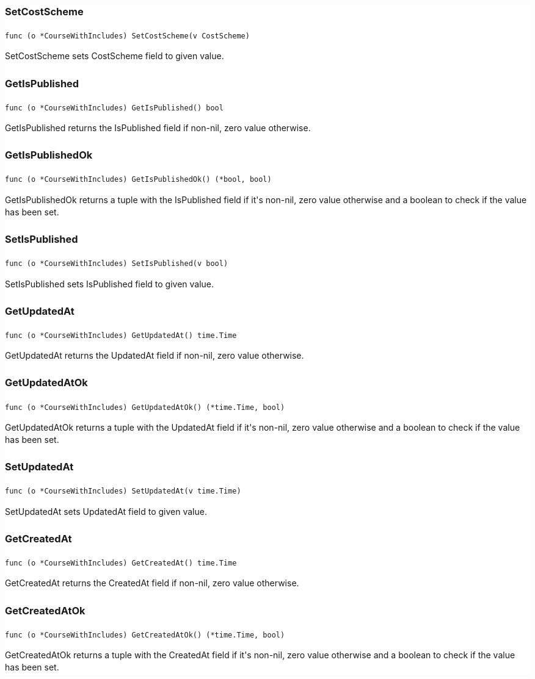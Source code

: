 ### SetCostScheme

`func (o *CourseWithIncludes) SetCostScheme(v CostScheme)`

SetCostScheme sets CostScheme field to given value.


### GetIsPublished

`func (o *CourseWithIncludes) GetIsPublished() bool`

GetIsPublished returns the IsPublished field if non-nil, zero value otherwise.

### GetIsPublishedOk

`func (o *CourseWithIncludes) GetIsPublishedOk() (*bool, bool)`

GetIsPublishedOk returns a tuple with the IsPublished field if it's non-nil, zero value otherwise
and a boolean to check if the value has been set.

### SetIsPublished

`func (o *CourseWithIncludes) SetIsPublished(v bool)`

SetIsPublished sets IsPublished field to given value.


### GetUpdatedAt

`func (o *CourseWithIncludes) GetUpdatedAt() time.Time`

GetUpdatedAt returns the UpdatedAt field if non-nil, zero value otherwise.

### GetUpdatedAtOk

`func (o *CourseWithIncludes) GetUpdatedAtOk() (*time.Time, bool)`

GetUpdatedAtOk returns a tuple with the UpdatedAt field if it's non-nil, zero value otherwise
and a boolean to check if the value has been set.

### SetUpdatedAt

`func (o *CourseWithIncludes) SetUpdatedAt(v time.Time)`

SetUpdatedAt sets UpdatedAt field to given value.


### GetCreatedAt

`func (o *CourseWithIncludes) GetCreatedAt() time.Time`

GetCreatedAt returns the CreatedAt field if non-nil, zero value otherwise.

### GetCreatedAtOk

`func (o *CourseWithIncludes) GetCreatedAtOk() (*time.Time, bool)`

GetCreatedAtOk returns a tuple with the CreatedAt field if it's non-nil, zero value otherwise
and a boolean to check if the value has been set.
